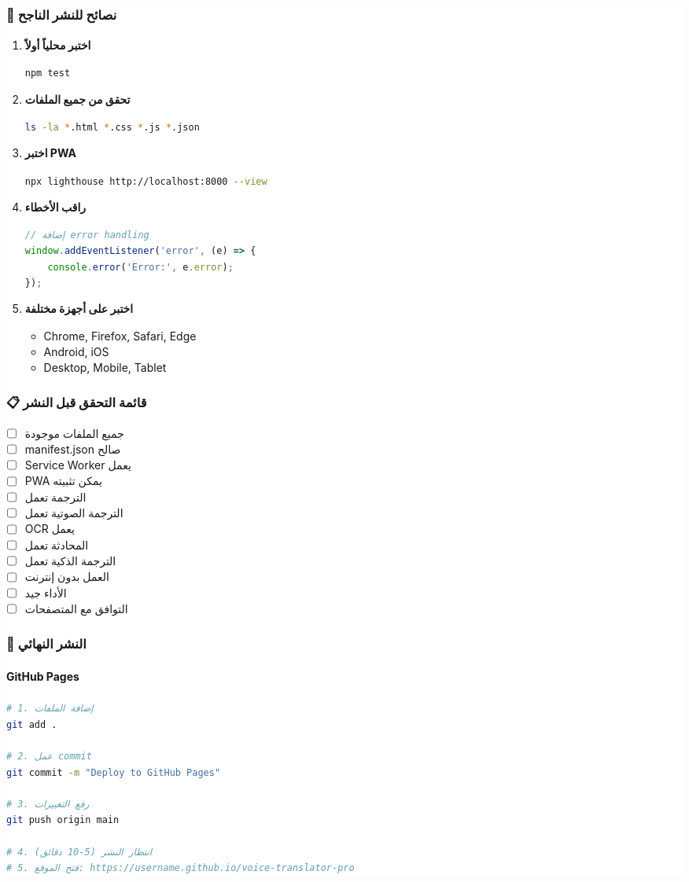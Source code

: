 ### 🎯 نصائح للنشر الناجح

1. **اختبر محلياً أولاً**
   ```bash
   npm test
   ```

2. **تحقق من جميع الملفات**
   ```bash
   ls -la *.html *.css *.js *.json
   ```

3. **اختبر PWA**
   ```bash
   npx lighthouse http://localhost:8000 --view
   ```

4. **راقب الأخطاء**
   ```javascript
   // إضافة error handling
   window.addEventListener('error', (e) => {
       console.error('Error:', e.error);
   });
   ```

5. **اختبر على أجهزة مختلفة**
   - Chrome, Firefox, Safari, Edge
   - Android, iOS
   - Desktop, Mobile, Tablet

### 📋 قائمة التحقق قبل النشر

- [ ] جميع الملفات موجودة
- [ ] manifest.json صالح
- [ ] Service Worker يعمل
- [ ] PWA يمكن تثبيته
- [ ] الترجمة تعمل
- [ ] الترجمة الصوتية تعمل
- [ ] OCR يعمل
- [ ] المحادثة تعمل
- [ ] الترجمة الذكية تعمل
- [ ] العمل بدون إنترنت
- [ ] الأداء جيد
- [ ] التوافق مع المتصفحات

### 🚀 النشر النهائي

#### GitHub Pages
```bash
# 1. إضافة الملفات
git add .

# 2. عمل commit
git commit -m "Deploy to GitHub Pages"

# 3. رفع التغييرات
git push origin main

# 4. انتظار النشر (5-10 دقائق)
# 5. فتح الموقع: https://username.github.io/voice-translator-pro
```
